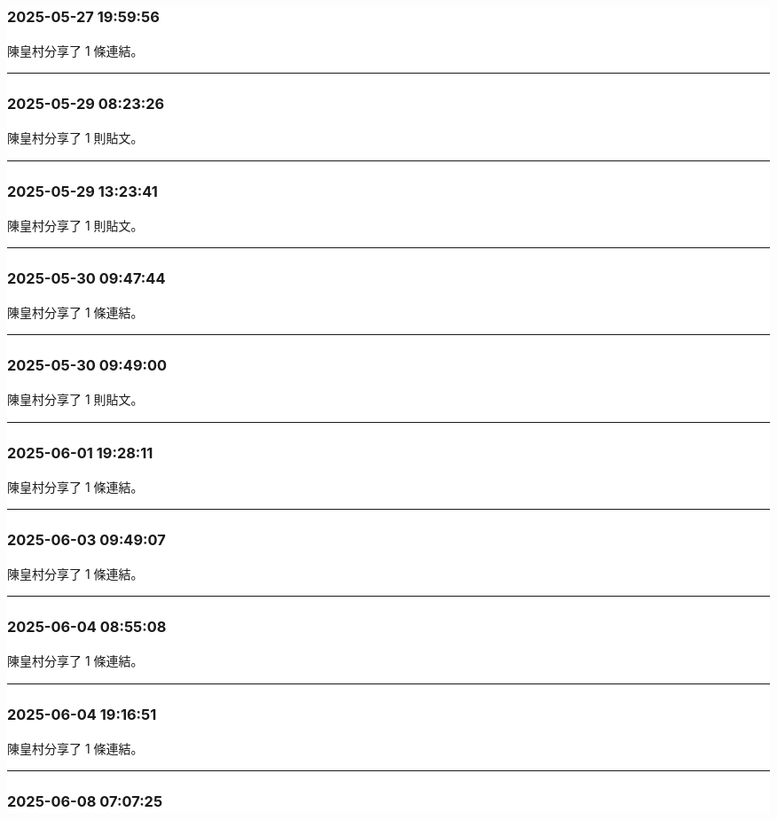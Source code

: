 
### 2025-05-27 19:59:56

陳皇村分享了 1 條連結。

---

### 2025-05-29 08:23:26

陳皇村分享了 1 則貼文。

---

### 2025-05-29 13:23:41

陳皇村分享了 1 則貼文。

---

### 2025-05-30 09:47:44

陳皇村分享了 1 條連結。

---

### 2025-05-30 09:49:00

陳皇村分享了 1 則貼文。

---

### 2025-06-01 19:28:11

陳皇村分享了 1 條連結。

---

### 2025-06-03 09:49:07

陳皇村分享了 1 條連結。

---

### 2025-06-04 08:55:08

陳皇村分享了 1 條連結。

---

### 2025-06-04 19:16:51

陳皇村分享了 1 條連結。

---

### 2025-06-08 07:07:25
